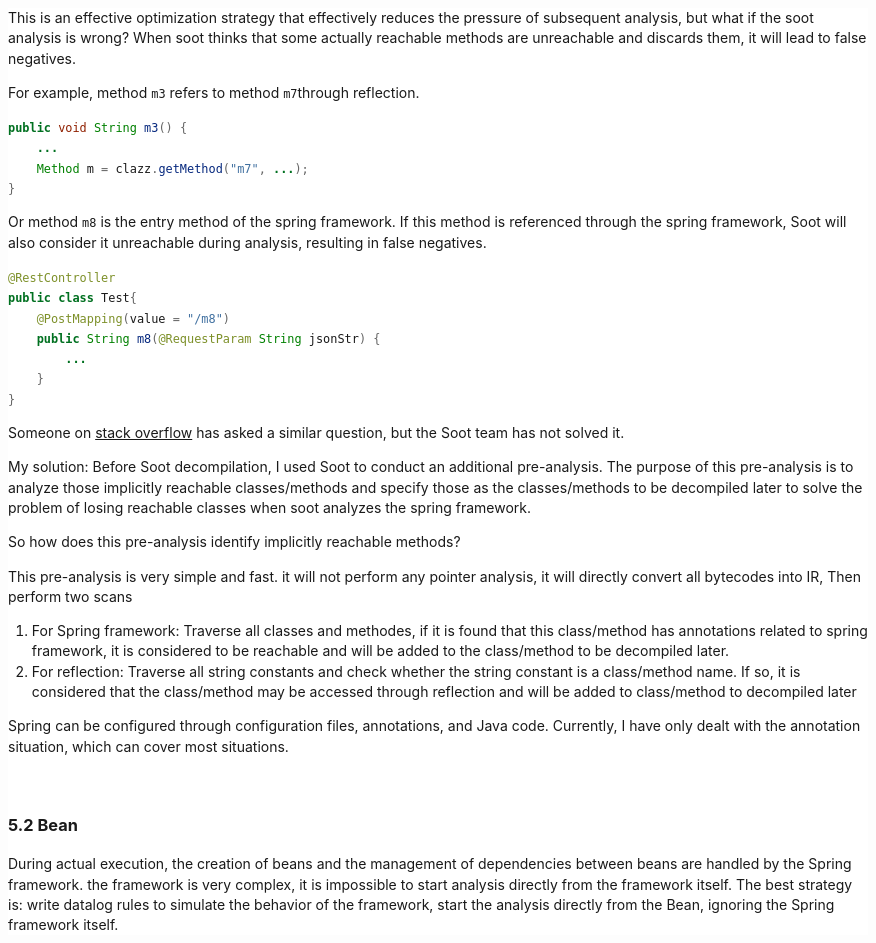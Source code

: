 This is an effective optimization strategy that effectively reduces the pressure of subsequent analysis, but what if the soot analysis is wrong? When soot thinks that some actually reachable methods are unreachable and discards them, it will lead to false negatives.

For example, method `m3`​ refers to method `m7`​ through reflection.

```java
public void String m3() {
    ...
    Method m = clazz.getMethod("m7", ...);
}
```

Or method `m8`​ is the entry method of the spring framework. If this method is referenced through the spring framework, Soot will also consider it unreachable during analysis, resulting in false negatives.

```java
@RestController
public class Test{
    @PostMapping(value = "/m8")
    public String m8(@RequestParam String jsonStr) {
        ...
    }
}
```

Someone on [stack overflow](https://stackoverflow.com/questions/63298805/how-can-i-get-a-precise-callgraph-for-a-web-application-using-spring-framework-b) has asked a similar question, but the Soot team has not solved it.

My solution: Before Soot decompilation, I used Soot to conduct an additional pre-analysis. The purpose of this pre-analysis is to analyze those implicitly reachable classes\/methods and specify those as the classes\/methods to be decompiled later to solve the problem of losing reachable classes when soot analyzes the spring framework.

So how does this pre-analysis identify implicitly reachable methods?

This pre-analysis is very simple and fast. it will not perform any pointer analysis, it will directly convert all bytecodes into IR, Then perform two scans

1. For Spring framework: Traverse all classes and methodes, if it is found that this class\/method has annotations related to spring framework, it is considered to be reachable and will be added to the class\/method to be decompiled later.
2. For reflection: Traverse all string constants and check whether the string constant is a class\/method name. If so, it is considered that the class\/method may be accessed through reflection and will be added to class\/method to decompiled later

Spring can be configured through configuration files, annotations, and Java code. Currently, I have only dealt with the annotation situation, which can cover most situations. 

‍

### 5.2 Bean

During actual execution, the creation of beans and the management of dependencies between beans are handled by the Spring framework. the framework is very complex, it is impossible to start analysis directly from the framework itself. The best strategy is: write datalog rules to simulate the behavior of the framework, start the analysis directly from the Bean, ignoring the Spring framework itself.
